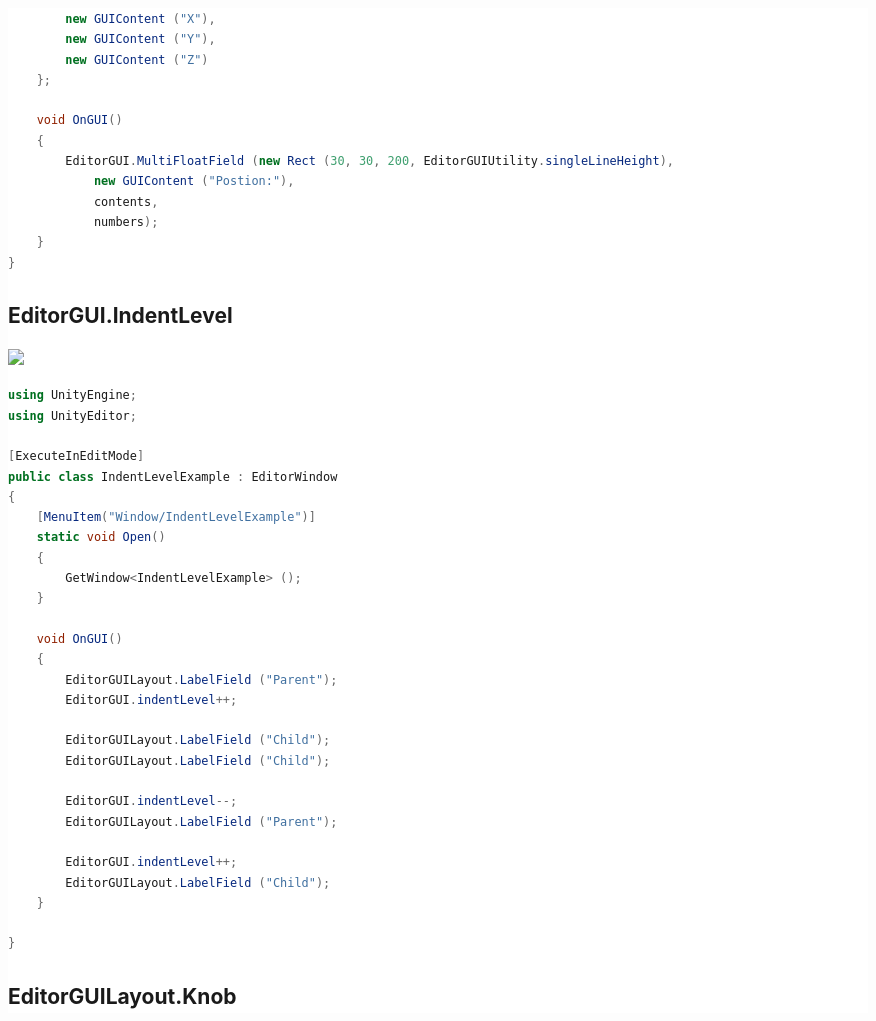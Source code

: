 ```c#
		new GUIContent ("X"),
		new GUIContent ("Y"),
		new GUIContent ("Z")
	};

	void OnGUI()
	{
		EditorGUI.MultiFloatField (new Rect (30, 30, 200, EditorGUIUtility.singleLineHeight),
			new GUIContent ("Postion:"),
			contents,
			numbers);
	}
}
```

## EditorGUI.IndentLevel

![](../../images/indentLevelExample.png)

```c#
using UnityEngine;
using UnityEditor;

[ExecuteInEditMode]
public class IndentLevelExample : EditorWindow
{
	[MenuItem("Window/IndentLevelExample")]
	static void Open()
	{
		GetWindow<IndentLevelExample> ();
	}

	void OnGUI()
	{
		EditorGUILayout.LabelField ("Parent");
		EditorGUI.indentLevel++;

		EditorGUILayout.LabelField ("Child");
		EditorGUILayout.LabelField ("Child");

		EditorGUI.indentLevel--;
		EditorGUILayout.LabelField ("Parent");

		EditorGUI.indentLevel++;
		EditorGUILayout.LabelField ("Child");
	}

}
```

## EditorGUILayout.Knob
